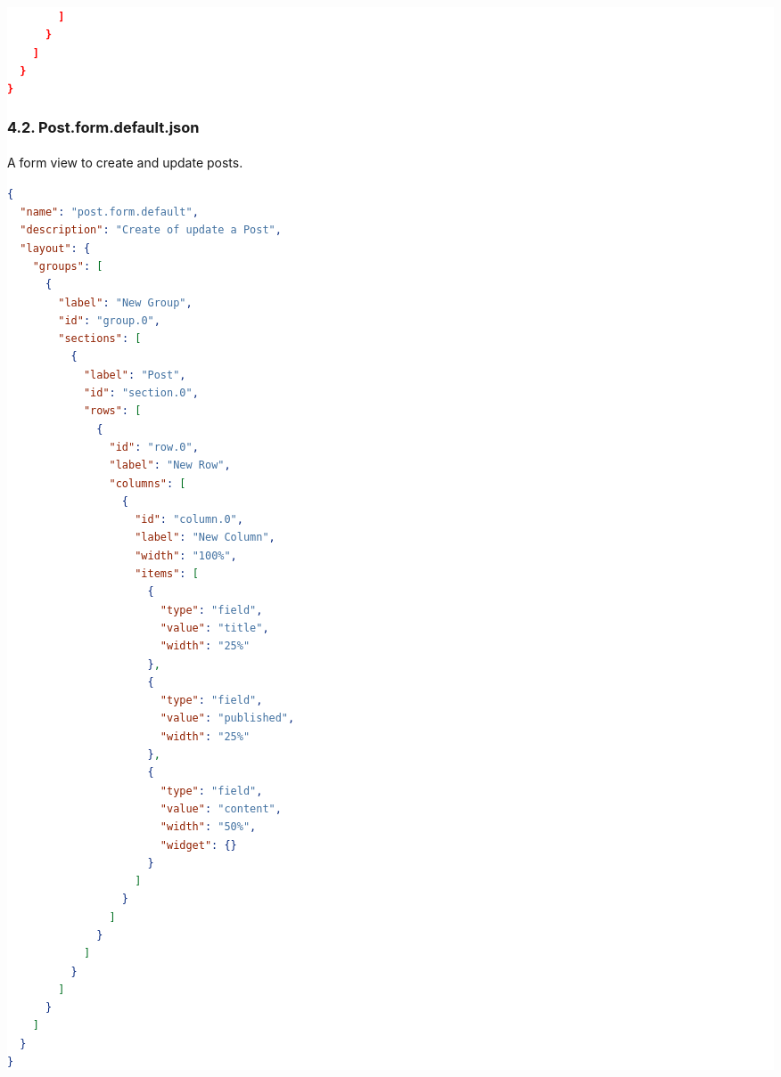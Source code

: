 ```json
        ]
      }
    ]
  }
}

```

### 4.2. Post.form.default.json
A form view to create and update posts.

```json
{
  "name": "post.form.default",
  "description": "Create of update a Post",
  "layout": {
    "groups": [
      {
        "label": "New Group",
        "id": "group.0",
        "sections": [
          {
            "label": "Post",
            "id": "section.0",
            "rows": [
              {
                "id": "row.0",
                "label": "New Row",
                "columns": [
                  {
                    "id": "column.0",
                    "label": "New Column",
                    "width": "100%",
                    "items": [
                      {
                        "type": "field",
                        "value": "title",
                        "width": "25%"
                      },
                      {
                        "type": "field",
                        "value": "published",
                        "width": "25%"
                      },
                      {
                        "type": "field",
                        "value": "content",
                        "width": "50%",
                        "widget": {}
                      }
                    ]
                  }
                ]
              }
            ]
          }
        ]
      }
    ]
  }
}
```
